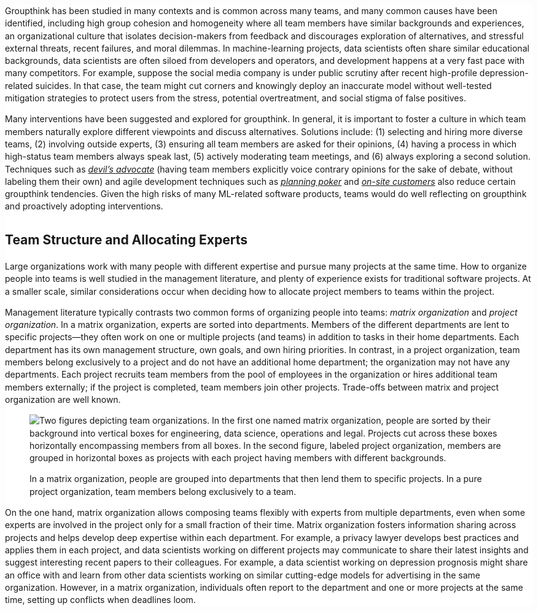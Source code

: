 Groupthink has been studied in many contexts and is common across many teams, and many common causes have been identified, including high group cohesion and homogeneity where all team members have similar backgrounds and experiences, an organizational culture that isolates decision-makers from feedback and discourages exploration of alternatives, and stressful external threats, recent failures, and moral dilemmas. In machine-learning projects, data scientists often share similar educational backgrounds, data scientists are often siloed from developers and operators, and development happens at a very fast pace with many competitors. For example, suppose the social media company is under public scrutiny after recent high-profile depression-related suicides. In that case, the team might cut corners and knowingly deploy an inaccurate model without well-tested mitigation strategies to protect users from the stress, potential overtreatment, and social stigma of false positives.

Many interventions have been suggested and explored for groupthink. In general, it is important to foster a culture in which team members naturally explore different viewpoints and discuss alternatives. Solutions include: (1) selecting and hiring more diverse teams, (2) involving outside experts, (3) ensuring all team members are asked for their opinions, (4) having a process in which high-status team members always speak last, (5) actively moderating team meetings, and (6) always exploring a second solution. Techniques such as *[devil’s advocate](https://en.wikipedia.org/wiki/Devil%27s_advocate)* (having team members explicitly voice contrary opinions for the sake of debate, without labeling them their own) and agile development techniques such as *[planning poker](https://en.wikipedia.org/wiki/Planning_poker)* and *[on-site customers](https://www.zentao.pm/agile-knowledge-share/extreme-programming-on-site-customer-849.html)* also reduce certain groupthink tendencies. Given the high risks of many ML-related software products, teams would do well reflecting on groupthink and proactively adopting interventions.

## Team Structure and Allocating Experts

Large organizations work with many people with different expertise and pursue many projects at the same time. How to organize people into teams is well studied in the management literature, and plenty of experience exists for traditional software projects. At a smaller scale, similar considerations occur when deciding how to allocate project members to teams within the project.

Management literature typically contrasts two common forms of organizing people into teams: *matrix organization* and *project organization*. In a matrix organization, experts are sorted into departments. Members of the different departments are lent to specific projects—they often work on one or multiple projects (and teams) in addition to tasks in their home departments. Each department has its own management structure, own goals, and own hiring priorities. In contrast, in a project organization, team members belong exclusively to a project and do not have an additional home department; the organization may not have any departments. Each project recruits team members from the pool of employees in the organization or hires additional team members externally; if the project is completed, team members join other projects. Trade-offs between matrix and project organization are well known.

<figure>

![Two figures depicting team organizations. In the first one named matrix organization, people are sorted by their background into vertical boxes for engineering, data science, operations and legal. Projects cut across these boxes horizontally encompassing members from all boxes. In the second figure, labeled project organization, members are grouped in horizontal boxes as projects with each project having members with different backgrounds.](./img/21-team-org.svg)

<figcaption>

In a matrix organization, people are grouped into departments that then lend them to specific projects. In a pure project organization, team members belong exclusively to a team.

</figcaption>
</figure>

On the one hand, matrix organization allows composing teams flexibly with experts from multiple departments, even when some experts are involved in the project only for a small fraction of their time. Matrix organization fosters information sharing across projects and helps develop deep expertise within each department. For example, a privacy lawyer develops best practices and applies them in each project, and data scientists working on different projects may communicate to share their latest insights and suggest interesting recent papers to their colleagues. For example, a data scientist working on depression prognosis might share an office with and learn from other data scientists working on similar cutting-edge models for advertising in the same organization. However, in a matrix organization, individuals often report to the department and one or more projects at the same time, setting up conflicts when deadlines loom. 
